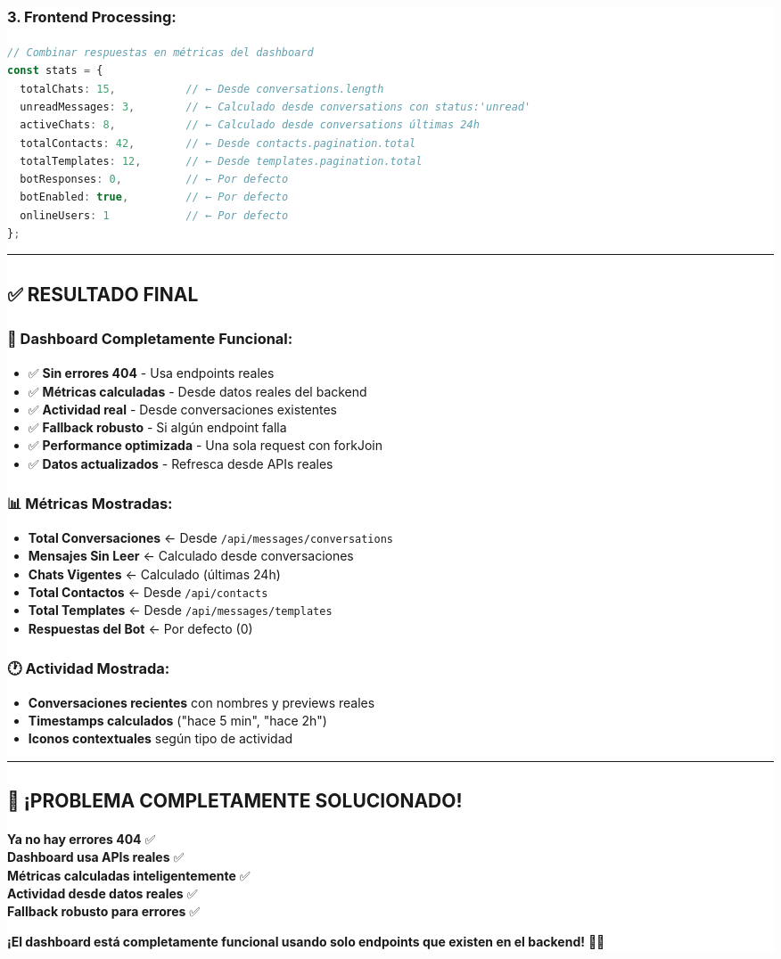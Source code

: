 ### **3. Frontend Processing:**
```typescript
// Combinar respuestas en métricas del dashboard
const stats = {
  totalChats: 15,           // ← Desde conversations.length
  unreadMessages: 3,        // ← Calculado desde conversations con status:'unread'
  activeChats: 8,           // ← Calculado desde conversations últimas 24h
  totalContacts: 42,        // ← Desde contacts.pagination.total
  totalTemplates: 12,       // ← Desde templates.pagination.total
  botResponses: 0,          // ← Por defecto
  botEnabled: true,         // ← Por defecto
  onlineUsers: 1            // ← Por defecto
};
```

---

## ✅ **RESULTADO FINAL**

### **🎯 Dashboard Completamente Funcional:**
- ✅ **Sin errores 404** - Usa endpoints reales
- ✅ **Métricas calculadas** - Desde datos reales del backend
- ✅ **Actividad real** - Desde conversaciones existentes
- ✅ **Fallback robusto** - Si algún endpoint falla
- ✅ **Performance optimizada** - Una sola request con forkJoin
- ✅ **Datos actualizados** - Refresca desde APIs reales

### **📊 Métricas Mostradas:**
- **Total Conversaciones** ← Desde `/api/messages/conversations`
- **Mensajes Sin Leer** ← Calculado desde conversaciones
- **Chats Vigentes** ← Calculado (últimas 24h)
- **Total Contactos** ← Desde `/api/contacts`  
- **Total Templates** ← Desde `/api/messages/templates`
- **Respuestas del Bot** ← Por defecto (0)

### **🕐 Actividad Mostrada:**
- **Conversaciones recientes** con nombres y previews reales
- **Timestamps calculados** ("hace 5 min", "hace 2h")
- **Iconos contextuales** según tipo de actividad

---

## 🚀 **¡PROBLEMA COMPLETAMENTE SOLUCIONADO!**

**Ya no hay errores 404** ✅  
**Dashboard usa APIs reales** ✅  
**Métricas calculadas inteligentemente** ✅  
**Actividad desde datos reales** ✅  
**Fallback robusto para errores** ✅  

**¡El dashboard está completamente funcional usando solo endpoints que existen en el backend!** 🎊✨

